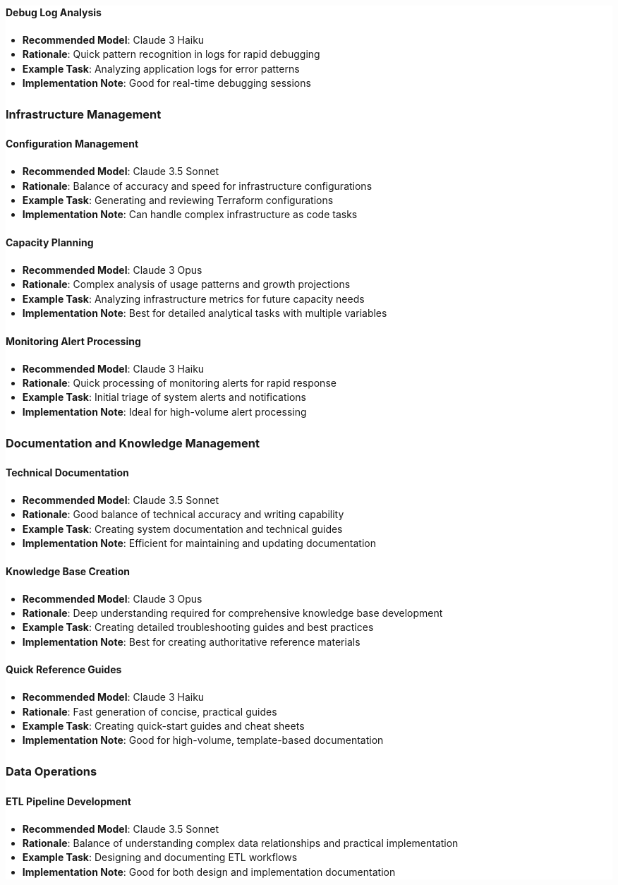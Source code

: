 #### Debug Log Analysis
- **Recommended Model**: Claude 3 Haiku
- **Rationale**: Quick pattern recognition in logs for rapid debugging
- **Example Task**: Analyzing application logs for error patterns
- **Implementation Note**: Good for real-time debugging sessions

### Infrastructure Management

#### Configuration Management
- **Recommended Model**: Claude 3.5 Sonnet
- **Rationale**: Balance of accuracy and speed for infrastructure configurations
- **Example Task**: Generating and reviewing Terraform configurations
- **Implementation Note**: Can handle complex infrastructure as code tasks

#### Capacity Planning
- **Recommended Model**: Claude 3 Opus
- **Rationale**: Complex analysis of usage patterns and growth projections
- **Example Task**: Analyzing infrastructure metrics for future capacity needs
- **Implementation Note**: Best for detailed analytical tasks with multiple variables

#### Monitoring Alert Processing
- **Recommended Model**: Claude 3 Haiku
- **Rationale**: Quick processing of monitoring alerts for rapid response
- **Example Task**: Initial triage of system alerts and notifications
- **Implementation Note**: Ideal for high-volume alert processing

### Documentation and Knowledge Management

#### Technical Documentation
- **Recommended Model**: Claude 3.5 Sonnet
- **Rationale**: Good balance of technical accuracy and writing capability
- **Example Task**: Creating system documentation and technical guides
- **Implementation Note**: Efficient for maintaining and updating documentation

#### Knowledge Base Creation
- **Recommended Model**: Claude 3 Opus
- **Rationale**: Deep understanding required for comprehensive knowledge base development
- **Example Task**: Creating detailed troubleshooting guides and best practices
- **Implementation Note**: Best for creating authoritative reference materials

#### Quick Reference Guides
- **Recommended Model**: Claude 3 Haiku
- **Rationale**: Fast generation of concise, practical guides
- **Example Task**: Creating quick-start guides and cheat sheets
- **Implementation Note**: Good for high-volume, template-based documentation

### Data Operations

#### ETL Pipeline Development
- **Recommended Model**: Claude 3.5 Sonnet
- **Rationale**: Balance of understanding complex data relationships and practical implementation
- **Example Task**: Designing and documenting ETL workflows
- **Implementation Note**: Good for both design and implementation documentation
